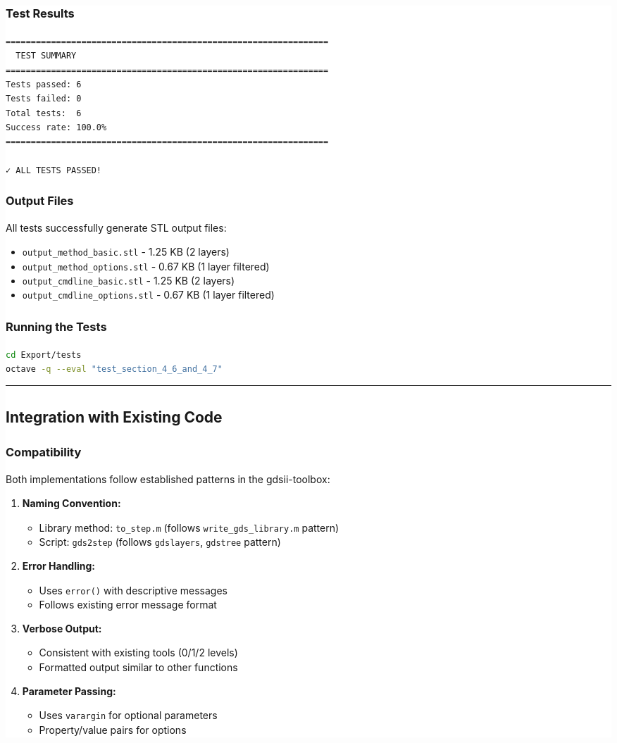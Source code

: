 ### Test Results

```
================================================================
  TEST SUMMARY
================================================================
Tests passed: 6
Tests failed: 0
Total tests:  6
Success rate: 100.0%
================================================================

✓ ALL TESTS PASSED!
```

### Output Files

All tests successfully generate STL output files:
- `output_method_basic.stl` - 1.25 KB (2 layers)
- `output_method_options.stl` - 0.67 KB (1 layer filtered)
- `output_cmdline_basic.stl` - 1.25 KB (2 layers)
- `output_cmdline_options.stl` - 0.67 KB (1 layer filtered)

### Running the Tests

```bash
cd Export/tests
octave -q --eval "test_section_4_6_and_4_7"
```

---

## Integration with Existing Code

### Compatibility

Both implementations follow established patterns in the gdsii-toolbox:

1. **Naming Convention:**
   - Library method: `to_step.m` (follows `write_gds_library.m` pattern)
   - Script: `gds2step` (follows `gdslayers`, `gdstree` pattern)

2. **Error Handling:**
   - Uses `error()` with descriptive messages
   - Follows existing error message format

3. **Verbose Output:**
   - Consistent with existing tools (0/1/2 levels)
   - Formatted output similar to other functions

4. **Parameter Passing:**
   - Uses `varargin` for optional parameters
   - Property/value pairs for options
